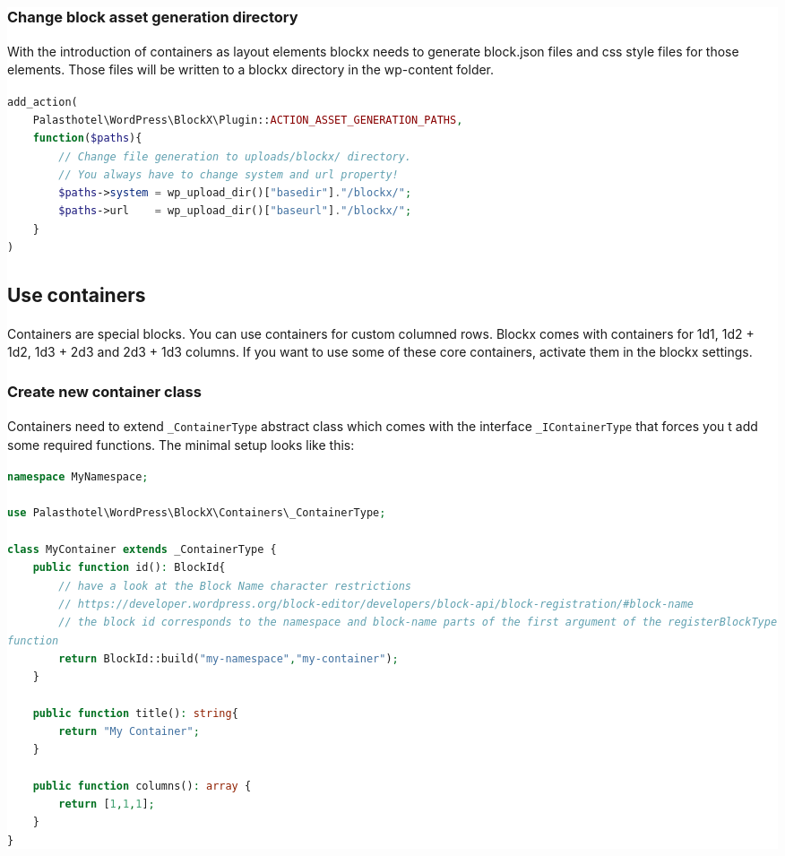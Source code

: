 ### Change block asset generation directory

With the introduction of containers as layout elements blockx needs to generate block.json files and css style files for those elements. Those files will be written to a blockx directory in the wp-content folder.

```php
add_action(
    Palasthotel\WordPress\BlockX\Plugin::ACTION_ASSET_GENERATION_PATHS,
    function($paths){
        // Change file generation to uploads/blockx/ directory.
        // You always have to change system and url property!		
        $paths->system = wp_upload_dir()["basedir"]."/blockx/";
		$paths->url    = wp_upload_dir()["baseurl"]."/blockx/";
    }
)
```

## Use containers

Containers are special blocks. You can use containers for custom columned rows. Blockx comes with containers for 1d1, 1d2 + 1d2, 1d3 + 2d3 and 2d3 + 1d3 columns. If you want to use some of these core containers, activate them in the blockx settings.

### Create new container class

Containers need to extend `_ContainerType` abstract class which comes with the interface `_IContainerType` that forces you t add some required functions. The minimal setup looks like this:

```php
namespace MyNamespace;

use Palasthotel\WordPress\BlockX\Containers\_ContainerType;

class MyContainer extends _ContainerType {
    public function id(): BlockId{
        // have a look at the Block Name character restrictions
        // https://developer.wordpress.org/block-editor/developers/block-api/block-registration/#block-name
      	// the block id corresponds to the namespace and block-name parts of the first argument of the registerBlockType function
        return BlockId::build("my-namespace","my-container");
    }
    
    public function title(): string{
	    return "My Container";
    }
    
    public function columns(): array {
		return [1,1,1];
	}
}
```
